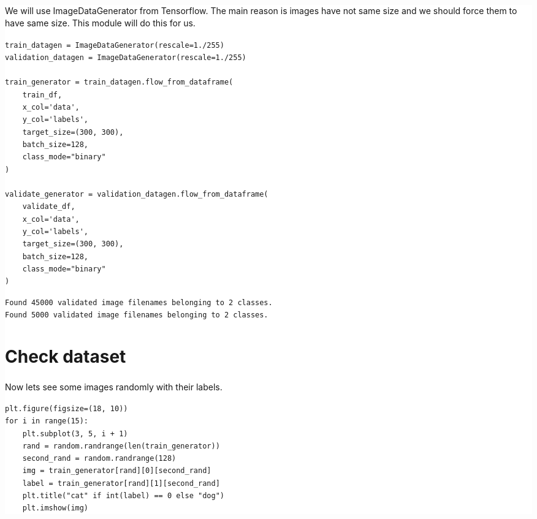 

We will use ImageDataGenerator from Tensorflow. The main reason is images have not same size and we should force them to have same size. This module will do this for us. 


```
train_datagen = ImageDataGenerator(rescale=1./255)
validation_datagen = ImageDataGenerator(rescale=1./255)

train_generator = train_datagen.flow_from_dataframe(
    train_df,
    x_col='data',
    y_col='labels',
    target_size=(300, 300),
    batch_size=128,
    class_mode="binary"
)

validate_generator = validation_datagen.flow_from_dataframe(
    validate_df,
    x_col='data',
    y_col='labels',
    target_size=(300, 300),
    batch_size=128,
    class_mode="binary"
)
```

    Found 45000 validated image filenames belonging to 2 classes.
    Found 5000 validated image filenames belonging to 2 classes.


# Check dataset

Now lets see some images randomly with their labels.


```
plt.figure(figsize=(18, 10))
for i in range(15):
    plt.subplot(3, 5, i + 1)
    rand = random.randrange(len(train_generator))
    second_rand = random.randrange(128)
    img = train_generator[rand][0][second_rand]
    label = train_generator[rand][1][second_rand]
    plt.title("cat" if int(label) == 0 else "dog")
    plt.imshow(img)
```

